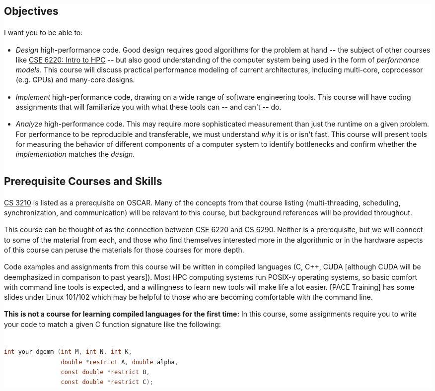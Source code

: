 ## Objectives

I want you to be able to:

* *Design* high-performance code.  Good design requires good algorithms for
  the problem at hand -- the subject of other courses like [CSE 6220: Intro to
  HPC](http://cse6220.gatech.edu/sp19-oms/) -- but also good understanding of
  the computer system being used in the form of *performance models*.  This
  course will discuss practical performance modeling of current architectures,
  including multi-core, coprocessor (e.g. GPUs) and many-core designs.

* *Implement* high-performance code, drawing on a wide range of software
  engineering tools.  This course will have coding assignments that will
  familiarize you with what these tools can -- and can't -- do.

* *Analyze* high-performance code. This may require more sophisticated
  measurement than just the runtime on a given problem.  For performance to be
  reproducible and transferable, we must understand *why* it is or isn't fast.
  This course will present tools for measuring the behavior of different
  components of a computer system to identify bottlenecks and confirm whether
  the *implementation* matches the *design*.


## Prerequisite Courses and Skills

[CS 3210] is listed as a prerequisite on OSCAR.
Many of the concepts from that course listing (multi-threading, scheduling,
synchronization, and communication) will be relevant to this course, but
background references will be provided throughout.

This course can be thought of as the connection between [CSE 6220] and [CS
6290].  Neither is a prerequisite, but we will connect to some of the material
from each, and those who find themselves interested more in the algorithmic or
in the hardware aspects of this course can peruse the materials for those
courses for more depth.

Code examples and assignments from this course will be written in compiled
languages (C, C++, CUDA [although CUDA will be deemphasized in comparison to past years]).  Most HPC computing systems run POSIX-y operating
systems, so basic comfort with command line tools is expected, and a
willingness to learn new tools will make life a lot easier.  [PACE Training] has some slides under Linux 101/102 which may be helpful to those who are becoming comfortable with the command line.

**This is not a course for learning compiled languages for the first time:** In
this course, some assignments require you to write your code to match a given C
function signature like the following:

```C

int your_dgemm (int M, int N, int K,
                double *restrict A, double alpha,
                const double *restrict B,
                const double *restrict C);
```


[CS 3210]: https://oscar.gatech.edu/pls/bprod/bwckschd.p_disp_detail_sched?term_in=201908&crn_in=91068
[CSE 6220]: http://cse6220.gatech.edu/sp19-oms/
[CS 6290]: http://www.omscs.gatech.edu/cs-6290-high-performance-computer-architecture/
[CSE 6010]: https://oscar.gatech.edu/pls/bprod/bwckschd.p_disp_detail_sched?term_in=201808&crn_in=87078